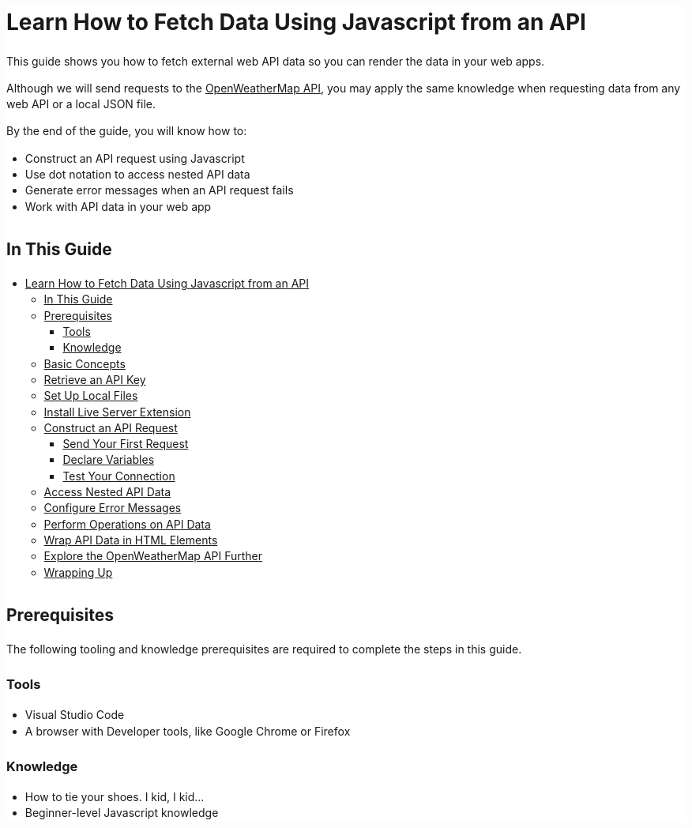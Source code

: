 # Learn How to Fetch Data Using Javascript from an API

This guide shows you how to fetch external web API data so you can render the data in your web apps.

Although we will send requests to the [OpenWeatherMap API](https://openweathermap.org/guide), you may apply the same knowledge when requesting data from any web API or a local JSON file.

By the end of the guide, you will know how to:

- Construct an API request using Javascript
- Use dot notation to access nested API data
- Generate error messages when an API request fails
- Work with API data in your web app

## In This Guide

- [Learn How to Fetch Data Using Javascript from an API](#learn-how-to-fetch-data-using-javascript-from-an-api)
  - [In This Guide](#in-this-guide)
  - [Prerequisites](#prerequisites)
    - [Tools](#tools)
    - [Knowledge](#knowledge)
  - [Basic Concepts](#basic-concepts)
  - [Retrieve an API Key](#retrieve-an-api-key)
  - [Set Up Local Files](#set-up-local-files)
  - [Install Live Server Extension](#install-live-server-extension)
  - [Construct an API Request](#construct-an-api-request)
    - [Send Your First Request](#send-your-first-request)
    - [Declare Variables](#declare-variables)
    - [Test Your Connection](#test-your-connection)
  - [Access Nested API Data](#access-nested-api-data)
  - [Configure Error Messages](#configure-error-messages)
  - [Perform Operations on API Data](#perform-operations-on-api-data)
  - [Wrap API Data in HTML Elements](#wrap-api-data-in-html-elements)
  - [Explore the OpenWeatherMap API Further](#explore-the-openweathermap-api-further)
  - [Wrapping Up](#wrapping-up)

## Prerequisites

The following tooling and knowledge prerequisites are required to complete the steps in this guide.

### Tools

- Visual Studio Code
- A browser with Developer tools, like Google Chrome or Firefox

### Knowledge

- How to tie your shoes. I kid, I kid...
- Beginner-level Javascript knowledge

